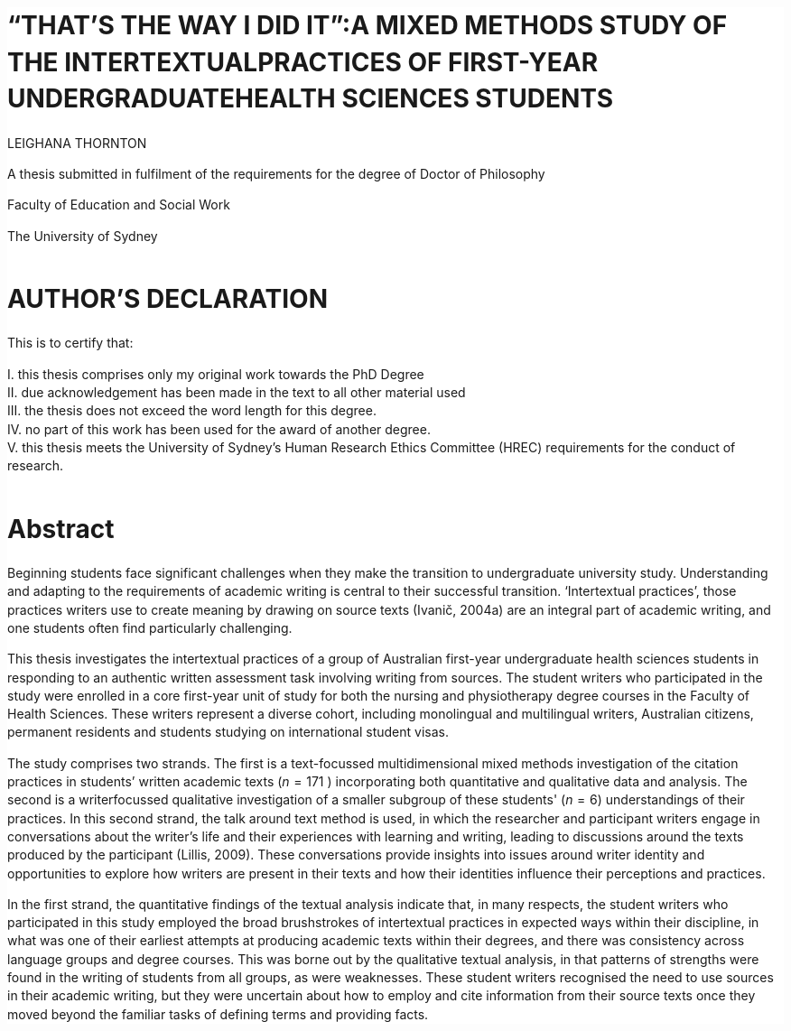 # “THAT’S THE WAY I DID IT”:A MIXED METHODS STUDY OF THE INTERTEXTUALPRACTICES OF FIRST-YEAR UNDERGRADUATEHEALTH SCIENCES STUDENTS

LEIGHANA THORNTON

A thesis submitted in fulfilment of the requirements for the degree of Doctor of Philosophy

Faculty of Education and Social Work

The University of Sydney

# AUTHOR’S DECLARATION

This is to certify that:

I. this thesis comprises only my original work towards the PhD Degree   
II. due acknowledgement has been made in the text to all other material used   
III. the thesis does not exceed the word length for this degree.   
IV. no part of this work has been used for the award of another degree.   
V. this thesis meets the University of Sydney’s Human Research Ethics Committee (HREC) requirements for the conduct of research.

# Abstract

Beginning students face significant challenges when they make the transition to undergraduate university study. Understanding and adapting to the requirements of academic writing is central to their successful transition. ‘Intertextual practices’, those practices writers use to create meaning by drawing on source texts (Ivanič, 2004a) are an integral part of academic writing, and one students often find particularly challenging.

This thesis investigates the intertextual practices of a group of Australian first-year undergraduate health sciences students in responding to an authentic written assessment task involving writing from sources. The student writers who participated in the study were enrolled in a core first-year unit of study for both the nursing and physiotherapy degree courses in the Faculty of Health Sciences. These writers represent a diverse cohort, including monolingual and multilingual writers, Australian citizens, permanent residents and students studying on international student visas.

The study comprises two strands. The first is a text-focussed multidimensional mixed methods investigation of the citation practices in students’ written academic texts $( n = 1 7 1$ ) incorporating both quantitative and qualitative data and analysis. The second is a writerfocussed qualitative investigation of a smaller subgroup of these students' $( n = 6 )$ understandings of their practices. In this second strand, the talk around text method is used, in which the researcher and participant writers engage in conversations about the writer’s life and their experiences with learning and writing, leading to discussions around the texts produced by the participant (Lillis, 2009). These conversations provide insights into issues around writer identity and opportunities to explore how writers are present in their texts and how their identities influence their perceptions and practices.

In the first strand, the quantitative findings of the textual analysis indicate that, in many respects, the student writers who participated in this study employed the broad brushstrokes of intertextual practices in expected ways within their discipline, in what was one of their earliest attempts at producing academic texts within their degrees, and there was consistency across language groups and degree courses. This was borne out by the qualitative textual analysis, in that patterns of strengths were found in the writing of students from all groups, as were weaknesses. These student writers recognised the need to use sources in their academic writing, but they were uncertain about how to employ and cite information from their source texts once they moved beyond the familiar tasks of defining terms and providing facts.
